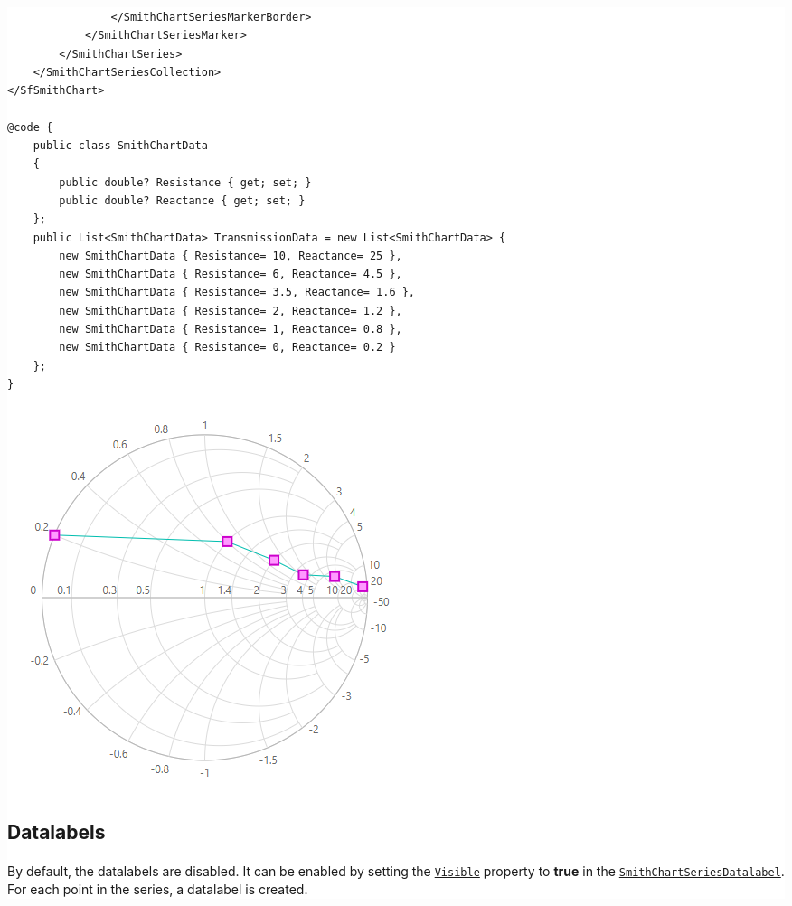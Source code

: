 ```cshtml
                </SmithChartSeriesMarkerBorder>
            </SmithChartSeriesMarker>
        </SmithChartSeries>
    </SmithChartSeriesCollection>
</SfSmithChart>

@code {
    public class SmithChartData
    {
        public double? Resistance { get; set; }
        public double? Reactance { get; set; }
    };
    public List<SmithChartData> TransmissionData = new List<SmithChartData> {
        new SmithChartData { Resistance= 10, Reactance= 25 },
        new SmithChartData { Resistance= 6, Reactance= 4.5 },
        new SmithChartData { Resistance= 3.5, Reactance= 1.6 },
        new SmithChartData { Resistance= 2, Reactance= 1.2 },
        new SmithChartData { Resistance= 1, Reactance= 0.8 },
        new SmithChartData { Resistance= 0, Reactance= 0.2 }
    };
}
```

![Smith Chart with marker customization](./images/Marker/MarkerCustomization.png)

## Datalabels

By default, the datalabels are disabled. It can be enabled by setting the [`Visible`](https://help.syncfusion.com/cr/blazor/Syncfusion.Blazor.Charts.SmithChartSeriesDatalabel.html#Syncfusion_Blazor_Charts_SmithChartSeriesDatalabel_Visible) property to **true** in the [`SmithChartSeriesDatalabel`](https://help.syncfusion.com/cr/blazor/Syncfusion.Blazor.Charts.SmithChartSeriesDatalabel.html#properties). For each point in the series, a datalabel is created.
